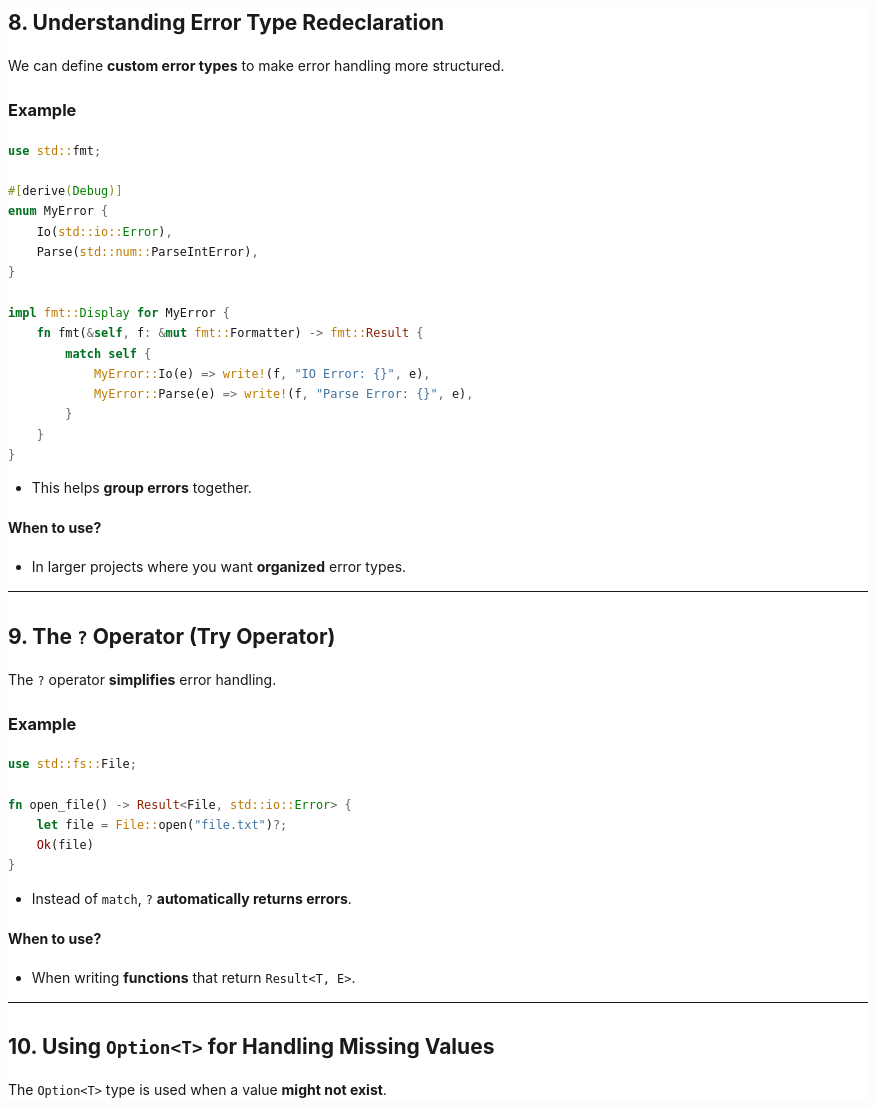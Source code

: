 
## **8. Understanding Error Type Redeclaration**
We can define **custom error types** to make error handling more structured.

### **Example**
```rust
use std::fmt;

#[derive(Debug)]
enum MyError {
    Io(std::io::Error),
    Parse(std::num::ParseIntError),
}

impl fmt::Display for MyError {
    fn fmt(&self, f: &mut fmt::Formatter) -> fmt::Result {
        match self {
            MyError::Io(e) => write!(f, "IO Error: {}", e),
            MyError::Parse(e) => write!(f, "Parse Error: {}", e),
        }
    }
}
```
- This helps **group errors** together.

#### **When to use?**
- In larger projects where you want **organized** error types.

---

## **9. The `?` Operator (Try Operator)**
The `?` operator **simplifies** error handling.

### **Example**
```rust
use std::fs::File;

fn open_file() -> Result<File, std::io::Error> {
    let file = File::open("file.txt")?;
    Ok(file)
}
```
- Instead of `match`, `?` **automatically returns errors**.

#### **When to use?**
- When writing **functions** that return `Result<T, E>`.

---

## **10. Using `Option<T>` for Handling Missing Values**
The `Option<T>` type is used when a value **might not exist**.
